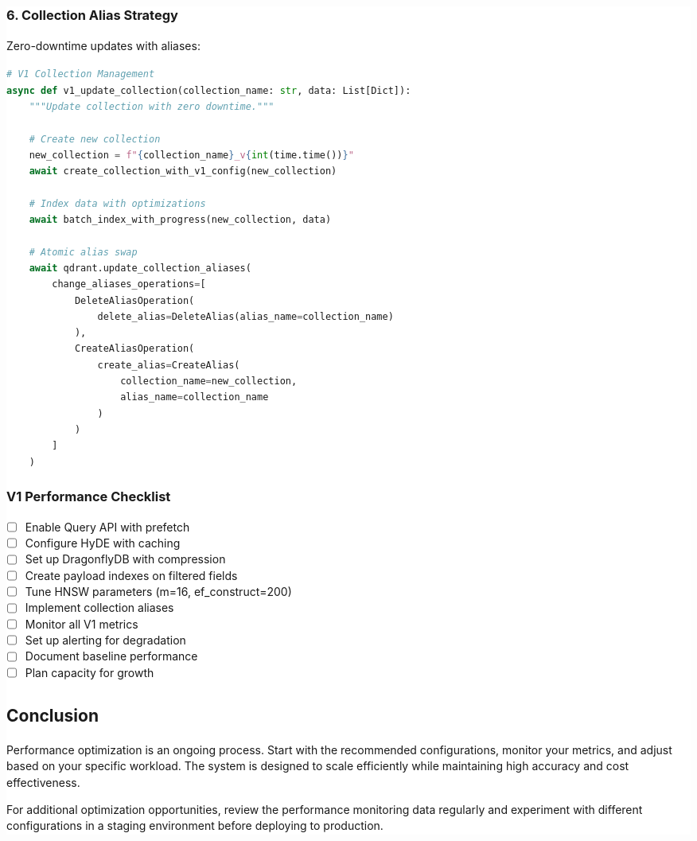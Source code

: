 ### 6. Collection Alias Strategy

Zero-downtime updates with aliases:

```python
# V1 Collection Management
async def v1_update_collection(collection_name: str, data: List[Dict]):
    """Update collection with zero downtime."""
    
    # Create new collection
    new_collection = f"{collection_name}_v{int(time.time())}"
    await create_collection_with_v1_config(new_collection)
    
    # Index data with optimizations
    await batch_index_with_progress(new_collection, data)
    
    # Atomic alias swap
    await qdrant.update_collection_aliases(
        change_aliases_operations=[
            DeleteAliasOperation(
                delete_alias=DeleteAlias(alias_name=collection_name)
            ),
            CreateAliasOperation(
                create_alias=CreateAlias(
                    collection_name=new_collection,
                    alias_name=collection_name
                )
            )
        ]
    )
```

### V1 Performance Checklist

- [ ] Enable Query API with prefetch
- [ ] Configure HyDE with caching
- [ ] Set up DragonflyDB with compression
- [ ] Create payload indexes on filtered fields
- [ ] Tune HNSW parameters (m=16, ef_construct=200)
- [ ] Implement collection aliases
- [ ] Monitor all V1 metrics
- [ ] Set up alerting for degradation
- [ ] Document baseline performance
- [ ] Plan capacity for growth

## Conclusion

Performance optimization is an ongoing process. Start with the recommended configurations, monitor your metrics, and adjust based on your specific workload. The system is designed to scale efficiently while maintaining high accuracy and cost effectiveness.

For additional optimization opportunities, review the performance monitoring data regularly and experiment with different configurations in a staging environment before deploying to production.
